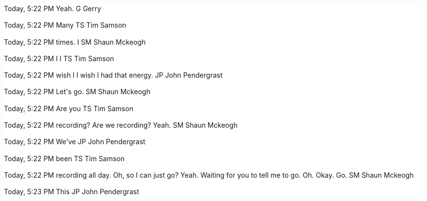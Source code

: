 Today, 5:22 PM
Yeah.
G
Gerry

Today, 5:22 PM
Many
TS
Tim Samson

Today, 5:22 PM
times. I
SM
Shaun Mckeogh

Today, 5:22 PM
I I
TS
Tim Samson

Today, 5:22 PM
wish I I wish I had that energy.
JP
John Pendergrast

Today, 5:22 PM
Let's go.
SM
Shaun Mckeogh

Today, 5:22 PM
Are you
TS
Tim Samson

Today, 5:22 PM
recording? Are we recording? Yeah.
SM
Shaun Mckeogh

Today, 5:22 PM
We've
JP
John Pendergrast

Today, 5:22 PM
been
TS
Tim Samson

Today, 5:22 PM
recording all day. Oh, so I can just go? Yeah. Waiting for you to tell me to go. Oh. Okay. Go.
SM
Shaun Mckeogh

Today, 5:23 PM
This
JP
John Pendergrast
